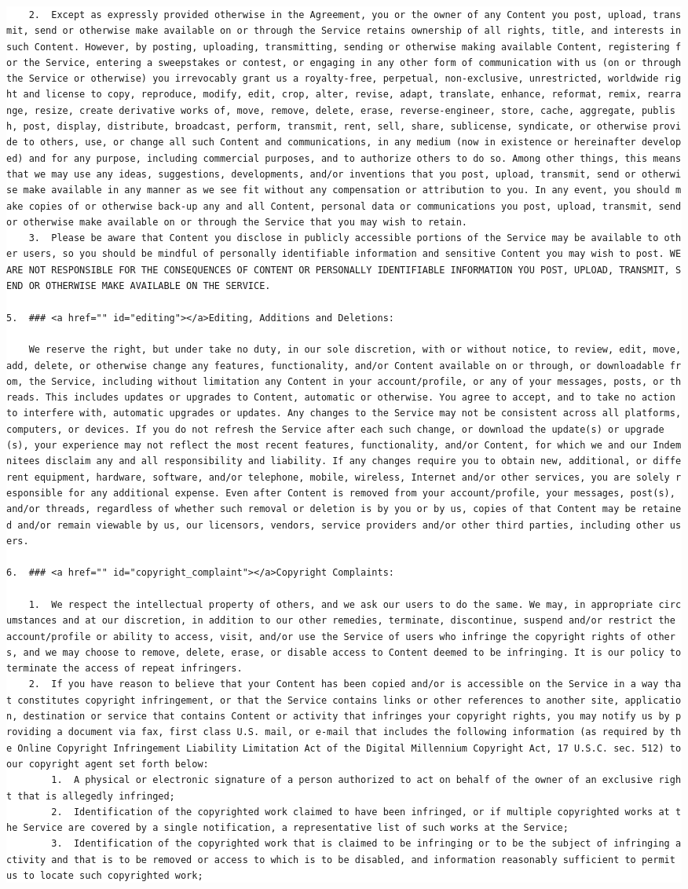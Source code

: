        2.  Except as expressly provided otherwise in the Agreement, you or the owner of any Content you post, upload, transmit, send or otherwise make available on or through the Service retains ownership of all rights, title, and interests in such Content. However, by posting, uploading, transmitting, sending or otherwise making available Content, registering for the Service, entering a sweepstakes or contest, or engaging in any other form of communication with us (on or through the Service or otherwise) you irrevocably grant us a royalty-free, perpetual, non-exclusive, unrestricted, worldwide right and license to copy, reproduce, modify, edit, crop, alter, revise, adapt, translate, enhance, reformat, remix, rearrange, resize, create derivative works of, move, remove, delete, erase, reverse-engineer, store, cache, aggregate, publish, post, display, distribute, broadcast, perform, transmit, rent, sell, share, sublicense, syndicate, or otherwise provide to others, use, or change all such Content and communications, in any medium (now in existence or hereinafter developed) and for any purpose, including commercial purposes, and to authorize others to do so. Among other things, this means that we may use any ideas, suggestions, developments, and/or inventions that you post, upload, transmit, send or otherwise make available in any manner as we see fit without any compensation or attribution to you. In any event, you should make copies of or otherwise back-up any and all Content, personal data or communications you post, upload, transmit, send or otherwise make available on or through the Service that you may wish to retain.
        3.  Please be aware that Content you disclose in publicly accessible portions of the Service may be available to other users, so you should be mindful of personally identifiable information and sensitive Content you may wish to post. WE ARE NOT RESPONSIBLE FOR THE CONSEQUENCES OF CONTENT OR PERSONALLY IDENTIFIABLE INFORMATION YOU POST, UPLOAD, TRANSMIT, SEND OR OTHERWISE MAKE AVAILABLE ON THE SERVICE.

    5.  ### <a href="" id="editing"></a>Editing, Additions and Deletions:

        We reserve the right, but under take no duty, in our sole discretion, with or without notice, to review, edit, move, add, delete, or otherwise change any features, functionality, and/or Content available on or through, or downloadable from, the Service, including without limitation any Content in your account/profile, or any of your messages, posts, or threads. This includes updates or upgrades to Content, automatic or otherwise. You agree to accept, and to take no action to interfere with, automatic upgrades or updates. Any changes to the Service may not be consistent across all platforms, computers, or devices. If you do not refresh the Service after each such change, or download the update(s) or upgrade(s), your experience may not reflect the most recent features, functionality, and/or Content, for which we and our Indemnitees disclaim any and all responsibility and liability. If any changes require you to obtain new, additional, or different equipment, hardware, software, and/or telephone, mobile, wireless, Internet and/or other services, you are solely responsible for any additional expense. Even after Content is removed from your account/profile, your messages, post(s), and/or threads, regardless of whether such removal or deletion is by you or by us, copies of that Content may be retained and/or remain viewable by us, our licensors, vendors, service providers and/or other third parties, including other users.

    6.  ### <a href="" id="copyright_complaint"></a>Copyright Complaints:

        1.  We respect the intellectual property of others, and we ask our users to do the same. We may, in appropriate circumstances and at our discretion, in addition to our other remedies, terminate, discontinue, suspend and/or restrict the account/profile or ability to access, visit, and/or use the Service of users who infringe the copyright rights of others, and we may choose to remove, delete, erase, or disable access to Content deemed to be infringing. It is our policy to terminate the access of repeat infringers.
        2.  If you have reason to believe that your Content has been copied and/or is accessible on the Service in a way that constitutes copyright infringement, or that the Service contains links or other references to another site, application, destination or service that contains Content or activity that infringes your copyright rights, you may notify us by providing a document via fax, first class U.S. mail, or e-mail that includes the following information (as required by the Online Copyright Infringement Liability Limitation Act of the Digital Millennium Copyright Act, 17 U.S.C. sec. 512) to our copyright agent set forth below:
            1.  A physical or electronic signature of a person authorized to act on behalf of the owner of an exclusive right that is allegedly infringed;
            2.  Identification of the copyrighted work claimed to have been infringed, or if multiple copyrighted works at the Service are covered by a single notification, a representative list of such works at the Service;
            3.  Identification of the copyrighted work that is claimed to be infringing or to be the subject of infringing activity and that is to be removed or access to which is to be disabled, and information reasonably sufficient to permit us to locate such copyrighted work;